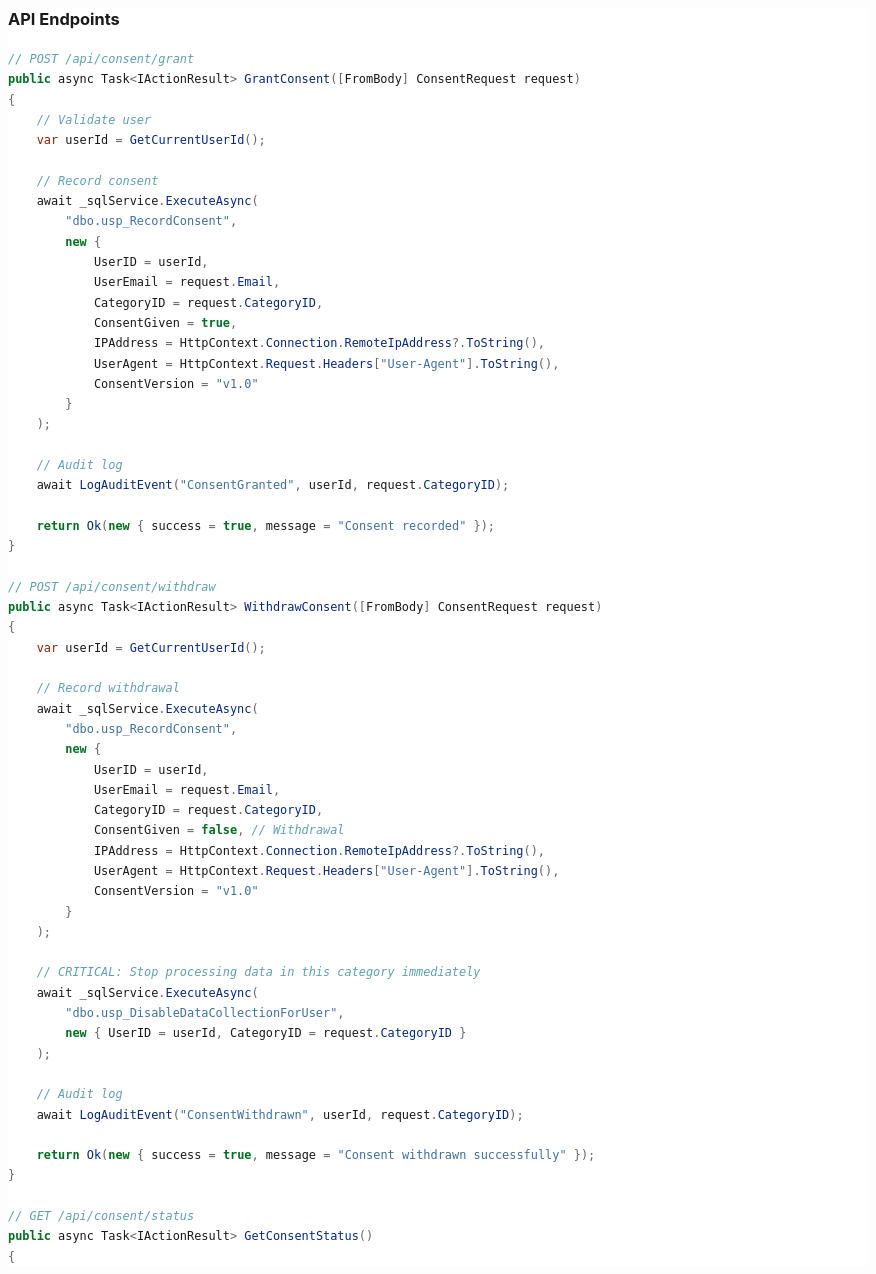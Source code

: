 ### API Endpoints

```csharp
// POST /api/consent/grant
public async Task<IActionResult> GrantConsent([FromBody] ConsentRequest request)
{
    // Validate user
    var userId = GetCurrentUserId();

    // Record consent
    await _sqlService.ExecuteAsync(
        "dbo.usp_RecordConsent",
        new {
            UserID = userId,
            UserEmail = request.Email,
            CategoryID = request.CategoryID,
            ConsentGiven = true,
            IPAddress = HttpContext.Connection.RemoteIpAddress?.ToString(),
            UserAgent = HttpContext.Request.Headers["User-Agent"].ToString(),
            ConsentVersion = "v1.0"
        }
    );

    // Audit log
    await LogAuditEvent("ConsentGranted", userId, request.CategoryID);

    return Ok(new { success = true, message = "Consent recorded" });
}

// POST /api/consent/withdraw
public async Task<IActionResult> WithdrawConsent([FromBody] ConsentRequest request)
{
    var userId = GetCurrentUserId();

    // Record withdrawal
    await _sqlService.ExecuteAsync(
        "dbo.usp_RecordConsent",
        new {
            UserID = userId,
            UserEmail = request.Email,
            CategoryID = request.CategoryID,
            ConsentGiven = false, // Withdrawal
            IPAddress = HttpContext.Connection.RemoteIpAddress?.ToString(),
            UserAgent = HttpContext.Request.Headers["User-Agent"].ToString(),
            ConsentVersion = "v1.0"
        }
    );

    // CRITICAL: Stop processing data in this category immediately
    await _sqlService.ExecuteAsync(
        "dbo.usp_DisableDataCollectionForUser",
        new { UserID = userId, CategoryID = request.CategoryID }
    );

    // Audit log
    await LogAuditEvent("ConsentWithdrawn", userId, request.CategoryID);

    return Ok(new { success = true, message = "Consent withdrawn successfully" });
}

// GET /api/consent/status
public async Task<IActionResult> GetConsentStatus()
{
```